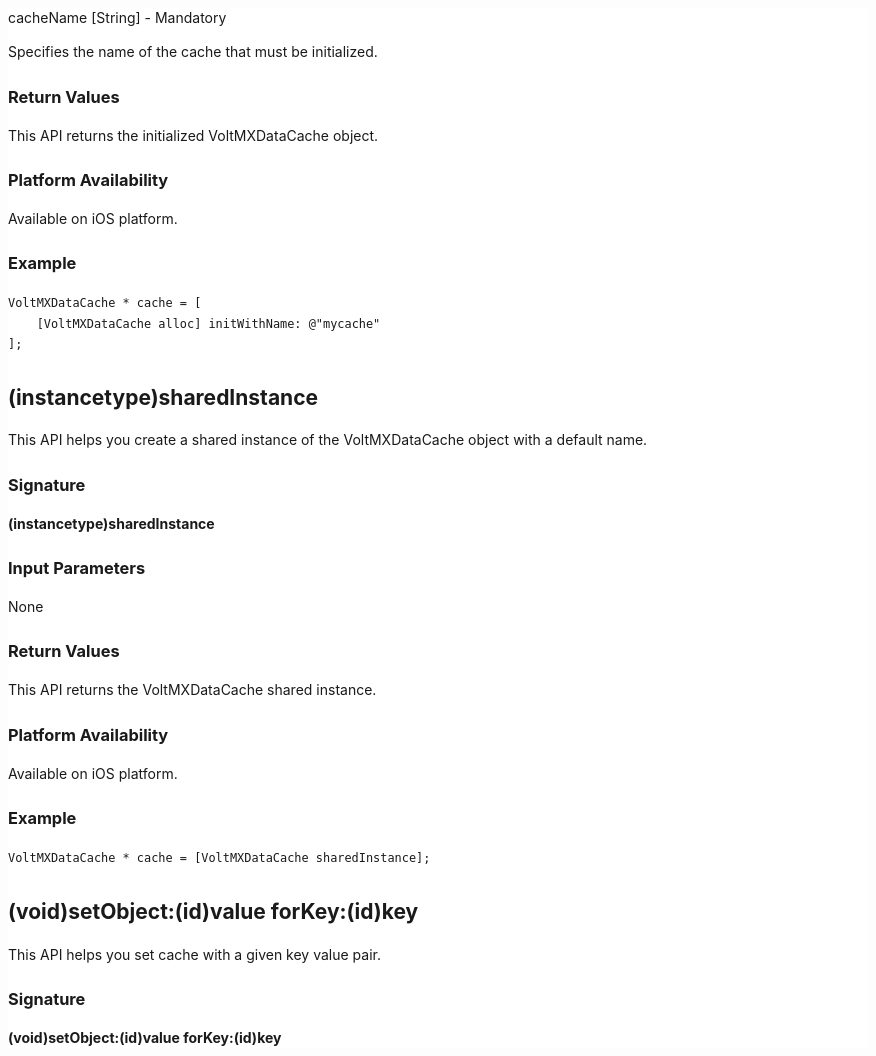cacheName \[String\] - Mandatory

Specifies the name of the cache that must be initialized.

### Return Values

This API returns the initialized VoltMXDataCache object.

### Platform Availability

Available on iOS platform.

### Example

```
VoltMXDataCache * cache = [
    [VoltMXDataCache alloc] initWithName: @"mycache"
];
```

(instancetype)sharedInstance
----------------------------

This API helps you create a shared instance of the VoltMXDataCache object with a default name.

### Signature

**(instancetype)sharedInstance**

### Input Parameters

None

### Return Values

This API returns the VoltMXDataCache shared instance.

### Platform Availability

Available on iOS platform.

### Example

```
VoltMXDataCache * cache = [VoltMXDataCache sharedInstance];
```

(void)setObject:(id)value forKey:(id)key
----------------------------------------

This API helps you set cache with a given key value pair.

### Signature

**(void)setObject:(id)value forKey:(id)key**
